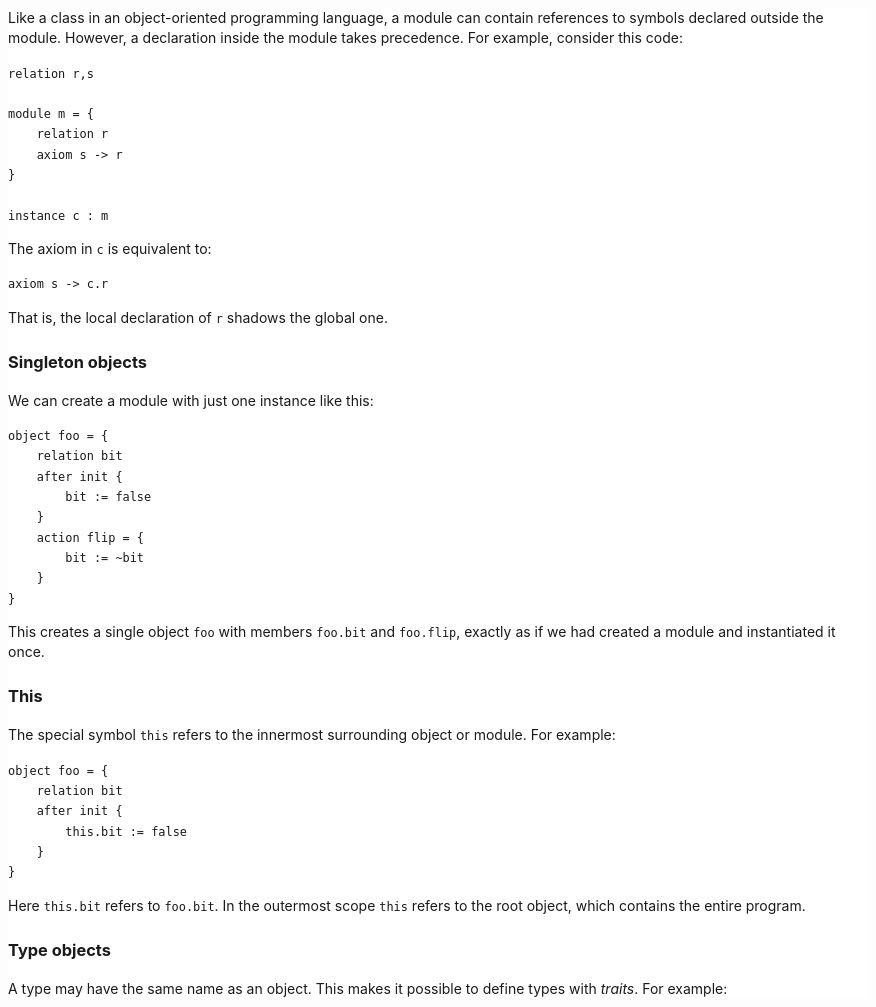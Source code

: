 Like a class in an object-oriented programming language, a module can
contain references to symbols declared outside the module. However, a
declaration inside the module takes precedence. For example, consider this
code:

    relation r,s

    module m = {
        relation r
        axiom s -> r
    }

    instance c : m

The axiom in `c` is equivalent to:

    axiom s -> c.r

That is, the local declaration of `r` shadows the global one.

### Singleton objects

We can create a module with just one instance like this:

    object foo = {
        relation bit
        after init {
            bit := false
        }
        action flip = {
            bit := ~bit
        }
    }

This creates a single object `foo` with members `foo.bit` and
`foo.flip`, exactly as if we had created a module and instantiated it
once.

### This

The special symbol `this` refers to the innermost surrounding object
or module. For example:

    object foo = {
        relation bit
        after init {
            this.bit := false
        }
    }
    
Here `this.bit` refers to `foo.bit`. In the outermost scope `this`
refers to the root object, which contains the entire program.

### Type objects

A type may have the same name as an object. This makes it possible
to define types with *traits*. For example:
